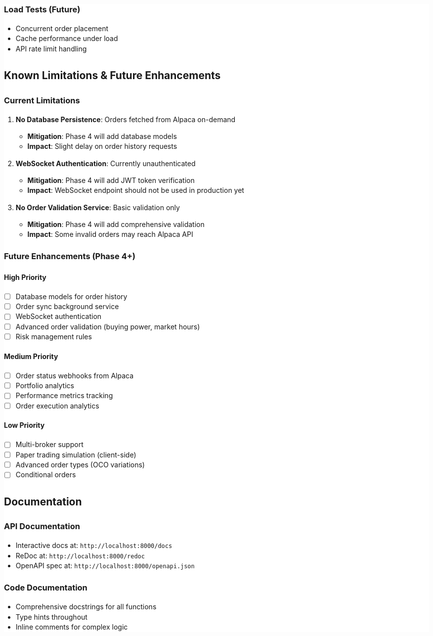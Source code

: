 ### Load Tests (Future)
- Concurrent order placement
- Cache performance under load
- API rate limit handling

## Known Limitations & Future Enhancements

### Current Limitations
1. **No Database Persistence**: Orders fetched from Alpaca on-demand
   - **Mitigation**: Phase 4 will add database models
   - **Impact**: Slight delay on order history requests

2. **WebSocket Authentication**: Currently unauthenticated
   - **Mitigation**: Phase 4 will add JWT token verification
   - **Impact**: WebSocket endpoint should not be used in production yet

3. **No Order Validation Service**: Basic validation only
   - **Mitigation**: Phase 4 will add comprehensive validation
   - **Impact**: Some invalid orders may reach Alpaca API

### Future Enhancements (Phase 4+)

#### High Priority
- [ ] Database models for order history
- [ ] Order sync background service
- [ ] WebSocket authentication
- [ ] Advanced order validation (buying power, market hours)
- [ ] Risk management rules

#### Medium Priority
- [ ] Order status webhooks from Alpaca
- [ ] Portfolio analytics
- [ ] Performance metrics tracking
- [ ] Order execution analytics

#### Low Priority
- [ ] Multi-broker support
- [ ] Paper trading simulation (client-side)
- [ ] Advanced order types (OCO variations)
- [ ] Conditional orders

## Documentation

### API Documentation
- Interactive docs at: `http://localhost:8000/docs`
- ReDoc at: `http://localhost:8000/redoc`
- OpenAPI spec at: `http://localhost:8000/openapi.json`

### Code Documentation
- Comprehensive docstrings for all functions
- Type hints throughout
- Inline comments for complex logic
